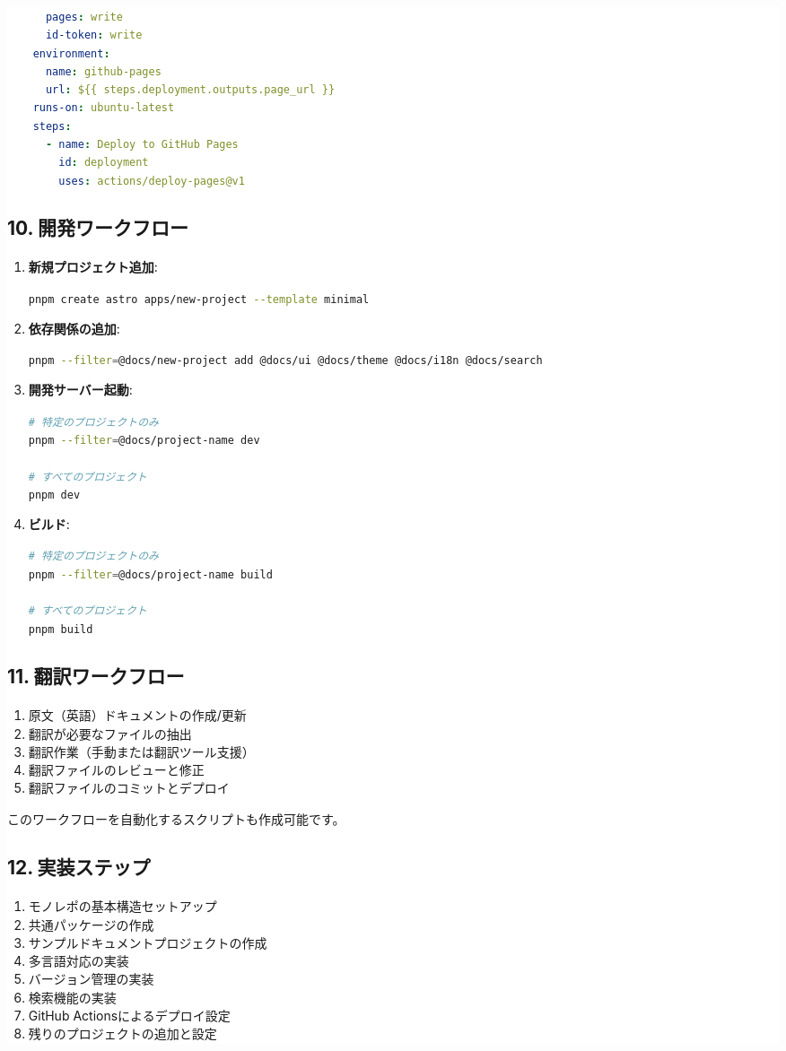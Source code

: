 ```yaml
      pages: write
      id-token: write
    environment:
      name: github-pages
      url: ${{ steps.deployment.outputs.page_url }}
    runs-on: ubuntu-latest
    steps:
      - name: Deploy to GitHub Pages
        id: deployment
        uses: actions/deploy-pages@v1
```

## 10. 開発ワークフロー

1. **新規プロジェクト追加**:
   ```bash
   pnpm create astro apps/new-project --template minimal
   ```

2. **依存関係の追加**:
   ```bash
   pnpm --filter=@docs/new-project add @docs/ui @docs/theme @docs/i18n @docs/search
   ```

3. **開発サーバー起動**:
   ```bash
   # 特定のプロジェクトのみ
   pnpm --filter=@docs/project-name dev
   
   # すべてのプロジェクト
   pnpm dev
   ```

4. **ビルド**:
   ```bash
   # 特定のプロジェクトのみ
   pnpm --filter=@docs/project-name build
   
   # すべてのプロジェクト
   pnpm build
   ```

## 11. 翻訳ワークフロー

1. 原文（英語）ドキュメントの作成/更新
2. 翻訳が必要なファイルの抽出
3. 翻訳作業（手動または翻訳ツール支援）
4. 翻訳ファイルのレビューと修正
5. 翻訳ファイルのコミットとデプロイ

このワークフローを自動化するスクリプトも作成可能です。

## 12. 実装ステップ

1. モノレポの基本構造セットアップ
2. 共通パッケージの作成
3. サンプルドキュメントプロジェクトの作成
4. 多言語対応の実装
5. バージョン管理の実装
6. 検索機能の実装
7. GitHub Actionsによるデプロイ設定
8. 残りのプロジェクトの追加と設定
